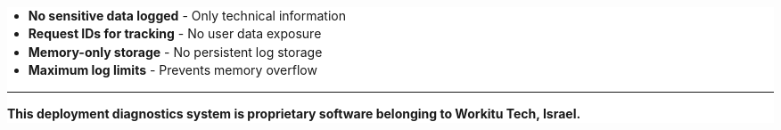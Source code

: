 - **No sensitive data logged** - Only technical information
- **Request IDs for tracking** - No user data exposure
- **Memory-only storage** - No persistent log storage
- **Maximum log limits** - Prevents memory overflow

---

**This deployment diagnostics system is proprietary software belonging to Workitu Tech, Israel.**

